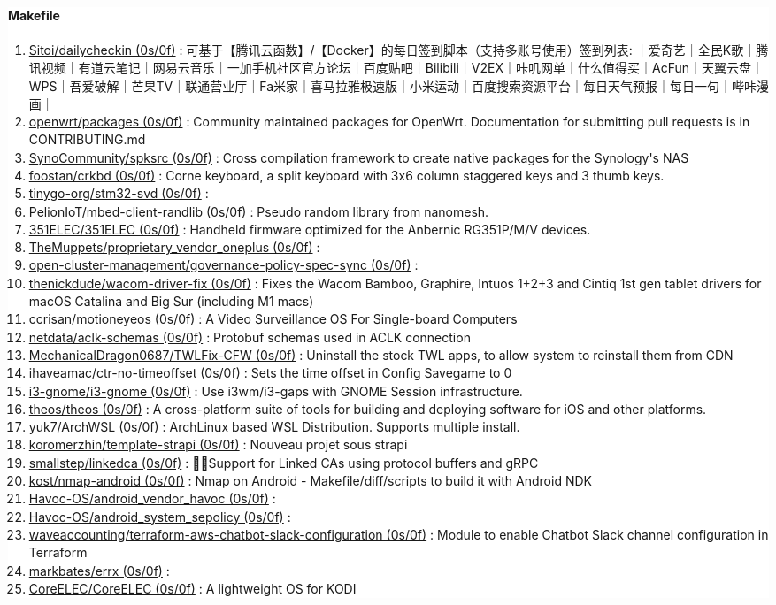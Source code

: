 #### Makefile
1. [Sitoi/dailycheckin (0s/0f)](https://github.com/Sitoi/dailycheckin) : 可基于【腾讯云函数】/【Docker】的每日签到脚本（支持多账号使用）签到列表: ｜爱奇艺｜全民K歌｜腾讯视频｜有道云笔记｜网易云音乐｜一加手机社区官方论坛｜百度贴吧｜Bilibili｜V2EX｜咔叽网单｜什么值得买｜AcFun｜天翼云盘｜WPS｜吾爱破解｜芒果TV｜联通营业厅｜Fa米家｜喜马拉雅极速版｜小米运动｜百度搜索资源平台｜每日天气预报｜每日一句｜哔咔漫画｜
2. [openwrt/packages (0s/0f)](https://github.com/openwrt/packages) : Community maintained packages for OpenWrt. Documentation for submitting pull requests is in CONTRIBUTING.md
3. [SynoCommunity/spksrc (0s/0f)](https://github.com/SynoCommunity/spksrc) : Cross compilation framework to create native packages for the Synology's NAS
4. [foostan/crkbd (0s/0f)](https://github.com/foostan/crkbd) : Corne keyboard, a split keyboard with 3x6 column staggered keys and 3 thumb keys.
5. [tinygo-org/stm32-svd (0s/0f)](https://github.com/tinygo-org/stm32-svd) : 
6. [PelionIoT/mbed-client-randlib (0s/0f)](https://github.com/PelionIoT/mbed-client-randlib) : Pseudo random library from nanomesh.
7. [351ELEC/351ELEC (0s/0f)](https://github.com/351ELEC/351ELEC) : Handheld firmware optimized for the Anbernic RG351P/M/V devices.
8. [TheMuppets/proprietary_vendor_oneplus (0s/0f)](https://github.com/TheMuppets/proprietary_vendor_oneplus) : 
9. [open-cluster-management/governance-policy-spec-sync (0s/0f)](https://github.com/open-cluster-management/governance-policy-spec-sync) : 
10. [thenickdude/wacom-driver-fix (0s/0f)](https://github.com/thenickdude/wacom-driver-fix) : Fixes the Wacom Bamboo, Graphire, Intuos 1+2+3 and Cintiq 1st gen tablet drivers for macOS Catalina and Big Sur (including M1 macs)
11. [ccrisan/motioneyeos (0s/0f)](https://github.com/ccrisan/motioneyeos) : A Video Surveillance OS For Single-board Computers
12. [netdata/aclk-schemas (0s/0f)](https://github.com/netdata/aclk-schemas) : Protobuf schemas used in ACLK connection
13. [MechanicalDragon0687/TWLFix-CFW (0s/0f)](https://github.com/MechanicalDragon0687/TWLFix-CFW) : Uninstall the stock TWL apps, to allow system to reinstall them from CDN
14. [ihaveamac/ctr-no-timeoffset (0s/0f)](https://github.com/ihaveamac/ctr-no-timeoffset) : Sets the time offset in Config Savegame to 0
15. [i3-gnome/i3-gnome (0s/0f)](https://github.com/i3-gnome/i3-gnome) : Use i3wm/i3-gaps with GNOME Session infrastructure.
16. [theos/theos (0s/0f)](https://github.com/theos/theos) : A cross-platform suite of tools for building and deploying software for iOS and other platforms.
17. [yuk7/ArchWSL (0s/0f)](https://github.com/yuk7/ArchWSL) : ArchLinux based WSL Distribution. Supports multiple install.
18. [koromerzhin/template-strapi (0s/0f)](https://github.com/koromerzhin/template-strapi) : Nouveau projet sous strapi
19. [smallstep/linkedca (0s/0f)](https://github.com/smallstep/linkedca) : 🤵‍♂️Support for Linked CAs using protocol buffers and gRPC
20. [kost/nmap-android (0s/0f)](https://github.com/kost/nmap-android) : Nmap on Android - Makefile/diff/scripts to build it with Android NDK
21. [Havoc-OS/android_vendor_havoc (0s/0f)](https://github.com/Havoc-OS/android_vendor_havoc) : 
22. [Havoc-OS/android_system_sepolicy (0s/0f)](https://github.com/Havoc-OS/android_system_sepolicy) : 
23. [waveaccounting/terraform-aws-chatbot-slack-configuration (0s/0f)](https://github.com/waveaccounting/terraform-aws-chatbot-slack-configuration) : Module to enable Chatbot Slack channel configuration in Terraform
24. [markbates/errx (0s/0f)](https://github.com/markbates/errx) : 
25. [CoreELEC/CoreELEC (0s/0f)](https://github.com/CoreELEC/CoreELEC) : A lightweight OS for KODI
